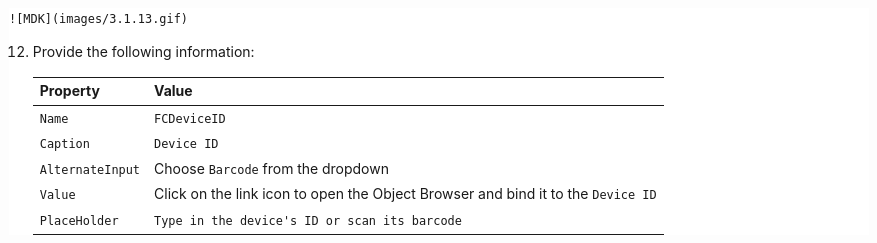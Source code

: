     ![MDK](images/3.1.13.gif)

12. Provide the following information:

    | Property | Value |
    |----|----|
    | `Name`| `FCDeviceID` |
    | `Caption` | `Device ID` |
    | `AlternateInput` | Choose `Barcode` from the dropdown |
     `Value` | Click on the link icon to open the Object Browser and bind it to the `Device ID` |
    | `PlaceHolder`  | `Type in the device's ID or scan its barcode` |

